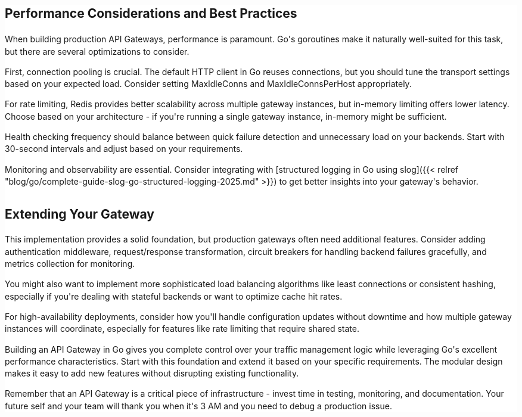 ## Performance Considerations and Best Practices

When building production API Gateways, performance is paramount. Go's goroutines make it naturally well-suited for this task, but there are several optimizations to consider.

First, connection pooling is crucial. The default HTTP client in Go reuses connections, but you should tune the transport settings based on your expected load. Consider setting MaxIdleConns and MaxIdleConnsPerHost appropriately.

For rate limiting, Redis provides better scalability across multiple gateway instances, but in-memory limiting offers lower latency. Choose based on your architecture - if you're running a single gateway instance, in-memory might be sufficient.

Health checking frequency should balance between quick failure detection and unnecessary load on your backends. Start with 30-second intervals and adjust based on your requirements.

Monitoring and observability are essential. Consider integrating with [structured logging in Go using slog]({{< relref "blog/go/complete-guide-slog-go-structured-logging-2025.md" >}}) to get better insights into your gateway's behavior.

## Extending Your Gateway

This implementation provides a solid foundation, but production gateways often need additional features. Consider adding authentication middleware, request/response transformation, circuit breakers for handling backend failures gracefully, and metrics collection for monitoring.

You might also want to implement more sophisticated load balancing algorithms like least connections or consistent hashing, especially if you're dealing with stateful backends or want to optimize cache hit rates.

For high-availability deployments, consider how you'll handle configuration updates without downtime and how multiple gateway instances will coordinate, especially for features like rate limiting that require shared state.

Building an API Gateway in Go gives you complete control over your traffic management logic while leveraging Go's excellent performance characteristics. Start with this foundation and extend it based on your specific requirements. The modular design makes it easy to add new features without disrupting existing functionality.

Remember that an API Gateway is a critical piece of infrastructure - invest time in testing, monitoring, and documentation. Your future self and your team will thank you when it's 3 AM and you need to debug a production issue.